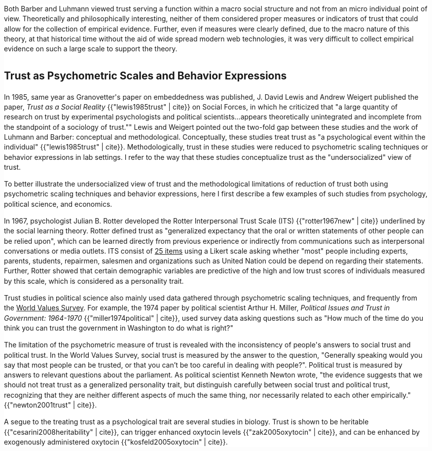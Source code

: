 Both Barber and Luhmann viewed trust serving a function within a macro social structure and not from an micro individual point of view. Theoretically and philosophically interesting, neither of them considered proper measures or indicators of trust that could allow for the collection of empirical evidence. Further, even if measures were clearly defined, due to the macro nature of this theory, at that historical time without the aid of wide spread modern web technologies, it was very difficult to collect empirical evidence on such a large scale to support the theory.

## Trust as Psychometric Scales and Behavior Expressions

In 1985, same year as Granovetter's paper on embeddedness was published, J. David Lewis and Andrew Weigert published the paper, *Trust as a Social Reality* {{"lewis1985trust" | cite}} on Social Forces, in which he criticized that "a large quantity of research on trust by experimental psychologists and political scientists...appears theoretically unintegrated and incomplete from the standpoint of a sociology of trust."" Lewis and Weigert pointed out the two-fold gap between these studies and the work of Luhmann and Barber: conceptual and methodological. Conceptually, these studies treat trust as "a psychological event within the individual" {{"lewis1985trust" | cite}}. Methodologically, trust in these studies were reduced to psychometric scaling techniques or behavior expressions in lab settings. I refer to the way that these studies conceptualize trust as the "undersocialized" view of trust.

To better illustrate the undersocialized view of trust and the methodological limitations of reduction of trust both using psychometric scaling techniques and behavior expressions, here I first describe a few examples of such studies from psychology, political science, and economics. 

In 1967, psychologist Julian B. Rotter developed the Rotter Interpersonal Trust Scale (ITS) {{"rotter1967new" | cite}} underlined by the social learning theory. Rotter defined trust as "generalized expectancy that the oral or written statements of other people can be relied upon", which can be learned directly from previous experience or indirectly from communications such as interpersonal conversations or media outlets. ITS consist of [25 items](http://highered.mheducation.com/sites/dl/free/0072563974/87095/ch07.html) using a Likert scale asking whether "most" people including experts, parents, students, repairmen, salesmen and organizations such as United Nation could be depend on regarding their statements. Further, Rotter showed that certain demographic variables are predictive of the high and low trust scores of individuals measured by this scale, which is considered as a personality trait.

Trust studies in political science also mainly used data gathered through psychometric scaling techniques, and frequently from the [World Values Survey](http://www.worldvaluessurvey.org/wvs.jsp). For example, the 1974 paper by political scientist Arthur H. Miller, *Political Issues and Trust in Government: 1964-1970* {{"miller1974political" | cite}}, used survey data asking questions such as "How much of the time do you think you can trust the government in Washington to do what is right?"

The limitation of the psychometric measure of trust is revealed with the inconsistency of people's answers to social trust and political trust. In the World Values Survey, social trust is measured by the answer to the question, "Generally speaking would you say that most people can be trusted, or that you can’t be too careful in dealing with people?". Political trust is measured by answers to relevant questions about the parliament. As political scientist Kenneth Newton wrote, "the evidence suggests that we should not treat trust as a generalized personality trait, but distinguish carefully between social trust and political trust, recognizing that they are neither different aspects of much the same thing, nor necessarily related to each other empirically." {{"newton2001trust" | cite}}.

A segue to the treating trust as a psychological trait are several studies in biology. Trust is shown to be heritable {{"cesarini2008heritability" | cite}}, can trigger enhanced oxytocin levels {{"zak2005oxytocin" | cite}}, and can be enhanced by exogenously administered oxytocin {{"kosfeld2005oxytocin" | cite}}.
